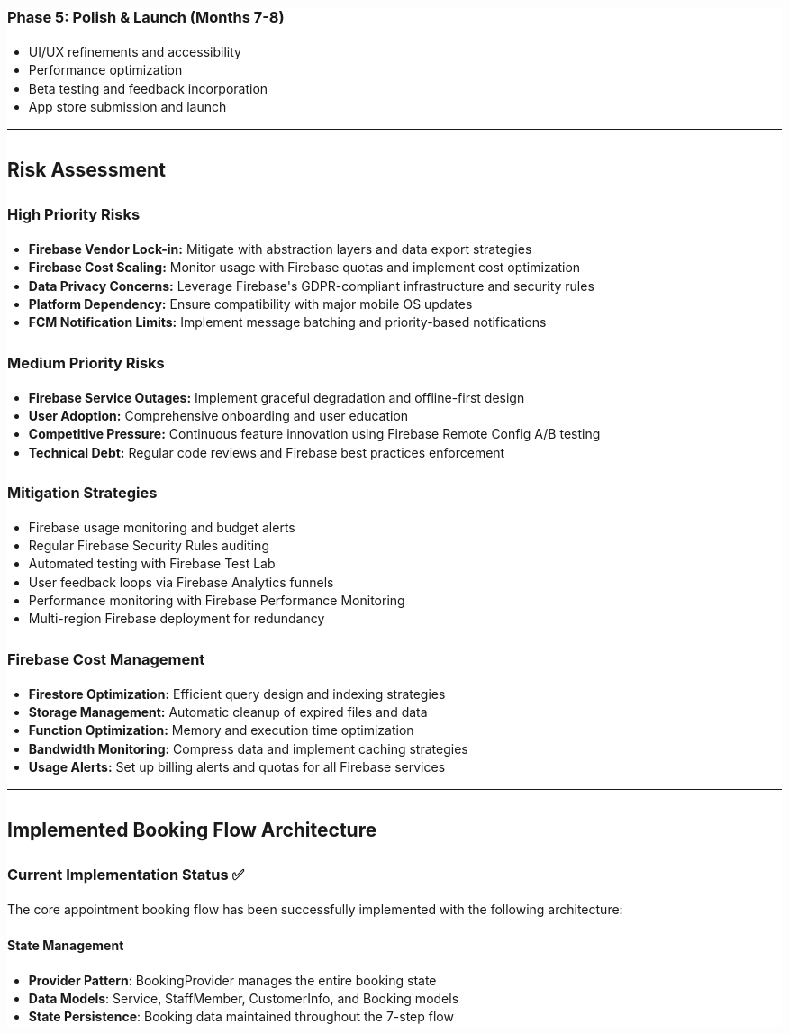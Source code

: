 ### Phase 5: Polish & Launch (Months 7-8)
- UI/UX refinements and accessibility
- Performance optimization
- Beta testing and feedback incorporation
- App store submission and launch

---

## Risk Assessment

### High Priority Risks
- **Firebase Vendor Lock-in:** Mitigate with abstraction layers and data export strategies
- **Firebase Cost Scaling:** Monitor usage with Firebase quotas and implement cost optimization
- **Data Privacy Concerns:** Leverage Firebase's GDPR-compliant infrastructure and security rules
- **Platform Dependency:** Ensure compatibility with major mobile OS updates
- **FCM Notification Limits:** Implement message batching and priority-based notifications

### Medium Priority Risks
- **Firebase Service Outages:** Implement graceful degradation and offline-first design
- **User Adoption:** Comprehensive onboarding and user education
- **Competitive Pressure:** Continuous feature innovation using Firebase Remote Config A/B testing
- **Technical Debt:** Regular code reviews and Firebase best practices enforcement

### Mitigation Strategies
- Firebase usage monitoring and budget alerts
- Regular Firebase Security Rules auditing
- Automated testing with Firebase Test Lab
- User feedback loops via Firebase Analytics funnels
- Performance monitoring with Firebase Performance Monitoring
- Multi-region Firebase deployment for redundancy

### Firebase Cost Management
- **Firestore Optimization:** Efficient query design and indexing strategies
- **Storage Management:** Automatic cleanup of expired files and data
- **Function Optimization:** Memory and execution time optimization
- **Bandwidth Monitoring:** Compress data and implement caching strategies
- **Usage Alerts:** Set up billing alerts and quotas for all Firebase services

---

## Implemented Booking Flow Architecture

### Current Implementation Status ✅

The core appointment booking flow has been successfully implemented with the following architecture:

#### **State Management**
- **Provider Pattern**: BookingProvider manages the entire booking state
- **Data Models**: Service, StaffMember, CustomerInfo, and Booking models
- **State Persistence**: Booking data maintained throughout the 7-step flow
